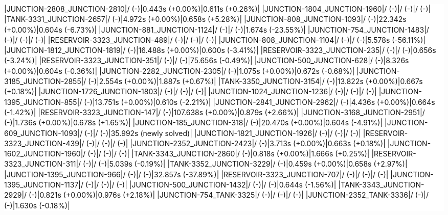 |JUNCTION-2808_JUNCTION-2810|/ (-)|0.443s (+0.00%)|0.611s (+0.26%)|
|JUNCTION-1804_JUNCTION-1960|/ (-)|/ (-)|/ (-)|
|TANK-3331_JUNCTION-2657|/ (-)|4.972s (+0.00%)|0.658s (+5.28%)|
|JUNCTION-808_JUNCTION-1093|/ (-)|22.342s (+0.00%)|0.604s (-6.73%)|
|JUNCTION-881_JUNCTION-1124|/ (-)|/ (-)|1.674s (-23.55%)|
|JUNCTION-754_JUNCTION-1483|/ (-)|/ (-)|/ (-)|
|RESERVOIR-3323_JUNCTION-489|/ (-)|/ (-)|/ (-)|
|JUNCTION-808_JUNCTION-1104|/ (-)|/ (-)|5.578s (-56.11%)|
|JUNCTION-1812_JUNCTION-1819|/ (-)|16.488s (+0.00%)|0.600s (-3.41%)|
|RESERVOIR-3323_JUNCTION-235|/ (-)|/ (-)|0.656s (-3.24%)|
|RESERVOIR-3323_JUNCTION-351|/ (-)|/ (-)|75.656s (-0.49%)|
|JUNCTION-500_JUNCTION-628|/ (-)|8.326s (+0.00%)|0.604s (-0.36%)|
|JUNCTION-2282_JUNCTION-2305|/ (-)|1.075s (+0.00%)|0.672s (-0.68%)|
|JUNCTION-3185_JUNCTION-2855|/ (-)|2.554s (+0.00%)|1.887s (+0.67%)|
|TANK-3350_JUNCTION-3154|/ (-)|13.822s (+0.00%)|0.667s (+0.18%)|
|JUNCTION-1726_JUNCTION-1803|/ (-)|/ (-)|/ (-)|
|JUNCTION-1024_JUNCTION-1236|/ (-)|/ (-)|/ (-)|
|JUNCTION-1395_JUNCTION-855|/ (-)|13.751s (+0.00%)|0.610s (-2.21%)|
|JUNCTION-2841_JUNCTION-2962|/ (-)|4.436s (+0.00%)|0.664s (-1.42%)|
|RESERVOIR-3323_JUNCTION-147|/ (-)|107.638s (+0.00%)|0.879s (+2.66%)|
|JUNCTION-3168_JUNCTION-2951|/ (-)|1.736s (+0.00%)|0.678s (+1.65%)|
|JUNCTION-185_JUNCTION-318|/ (-)|20.470s (+0.00%)|0.604s (-4.91%)|
|JUNCTION-609_JUNCTION-1093|/ (-)|/ (-)|35.992s (newly solved)|
|JUNCTION-1821_JUNCTION-1926|/ (-)|/ (-)|/ (-)|
|RESERVOIR-3323_JUNCTION-439|/ (-)|/ (-)|/ (-)|
|JUNCTION-2352_JUNCTION-2423|/ (-)|3.713s (+0.00%)|0.663s (+0.18%)|
|JUNCTION-1602_JUNCTION-1960|/ (-)|/ (-)|/ (-)|
|TANK-3343_JUNCTION-2860|/ (-)|0.818s (+0.00%)|1.666s (+0.25%)|
|RESERVOIR-3323_JUNCTION-311|/ (-)|/ (-)|5.039s (-0.19%)|
|TANK-3352_JUNCTION-3229|/ (-)|0.459s (+0.00%)|0.658s (+2.97%)|
|JUNCTION-1395_JUNCTION-966|/ (-)|/ (-)|32.857s (-37.89%)|
|RESERVOIR-3323_JUNCTION-707|/ (-)|/ (-)|/ (-)|
|JUNCTION-1395_JUNCTION-1137|/ (-)|/ (-)|/ (-)|
|JUNCTION-500_JUNCTION-1432|/ (-)|/ (-)|0.644s (-1.56%)|
|TANK-3343_JUNCTION-2929|/ (-)|0.821s (+0.00%)|0.976s (+2.18%)|
|JUNCTION-754_TANK-3325|/ (-)|/ (-)|/ (-)|
|JUNCTION-2352_TANK-3336|/ (-)|/ (-)|1.630s (-0.18%)|